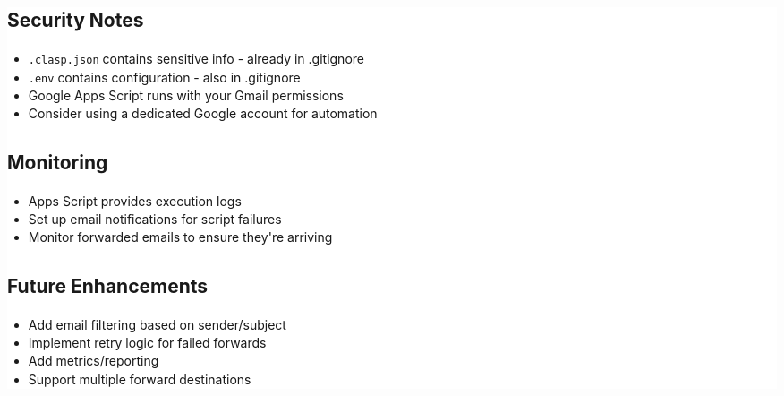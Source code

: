 ## Security Notes

- `.clasp.json` contains sensitive info - already in .gitignore
- `.env` contains configuration - also in .gitignore
- Google Apps Script runs with your Gmail permissions
- Consider using a dedicated Google account for automation

## Monitoring

- Apps Script provides execution logs
- Set up email notifications for script failures
- Monitor forwarded emails to ensure they're arriving

## Future Enhancements

- Add email filtering based on sender/subject
- Implement retry logic for failed forwards
- Add metrics/reporting
- Support multiple forward destinations